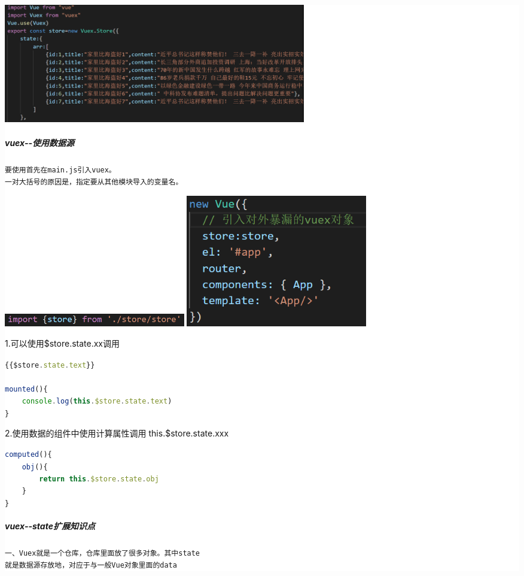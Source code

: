 <img src="img/State数据源.png" width="500px">

##### vuex--使用数据源
    要使用首先在main.js引入vuex。
    一对大括号的原因是，指定要从其他模块导入的变量名。
<img src="img/引入vuex1.png" width="300px">
<img src="img/引入vuex2.png" width="300px">

1.可以使用$store.state.xx调用
```js
{{$store.state.text}}

mounted(){
    console.log(this.$store.state.text)
}
```
2.使用数据的组件中使用计算属性调用
this.$store.state.xxx
```js
computed(){
    obj(){
        return this.$store.state.obj
    }
}
```
##### vuex--state扩展知识点
    一、Vuex就是一个仓库，仓库里面放了很多对象。其中state
    就是数据源存放地，对应于与一般Vue对象里面的data
